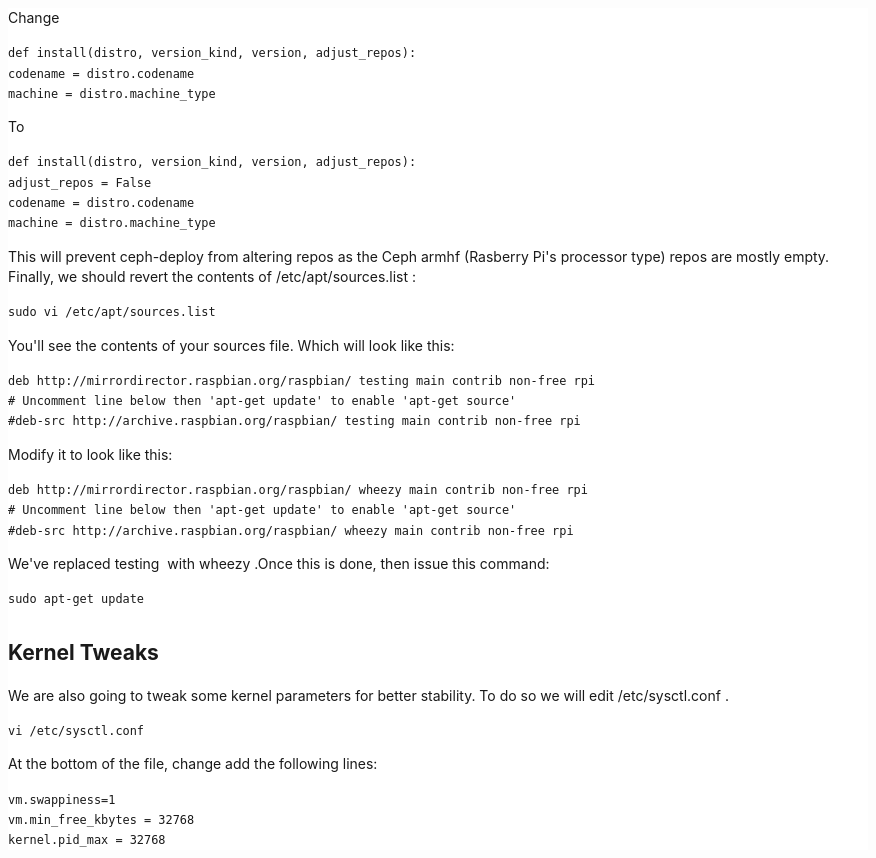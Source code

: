 Change

```
def install(distro, version_kind, version, adjust_repos):
codename = distro.codename
machine = distro.machine_type
```

To

```
def install(distro, version_kind, version, adjust_repos):
adjust_repos = False
codename = distro.codename
machine = distro.machine_type
```

This will prevent ceph-deploy from altering repos as the Ceph armhf (Rasberry
Pi's processor type) repos are mostly empty. Finally, we should revert the
contents of /etc/apt/sources.list :

`sudo vi /etc/apt/sources.list`

You'll see the contents of your sources file. Which will look like this:

```
deb http://mirrordirector.raspbian.org/raspbian/ testing main contrib non-free rpi
# Uncomment line below then 'apt-get update' to enable 'apt-get source'
#deb-src http://archive.raspbian.org/raspbian/ testing main contrib non-free rpi
```

Modify it to look like this:

```
deb http://mirrordirector.raspbian.org/raspbian/ wheezy main contrib non-free rpi
# Uncomment line below then 'apt-get update' to enable 'apt-get source'
#deb-src http://archive.raspbian.org/raspbian/ wheezy main contrib non-free rpi
```

We've replaced testing  with wheezy .Once this is done, then issue this command:

```
sudo apt-get update
```

## Kernel Tweaks

We are also going to tweak some kernel parameters for better stability. To do so
we will edit /etc/sysctl.conf .

`vi /etc/sysctl.conf`

At the bottom of the file, change add the following lines:

```
vm.swappiness=1
vm.min_free_kbytes = 32768
kernel.pid_max = 32768
```
